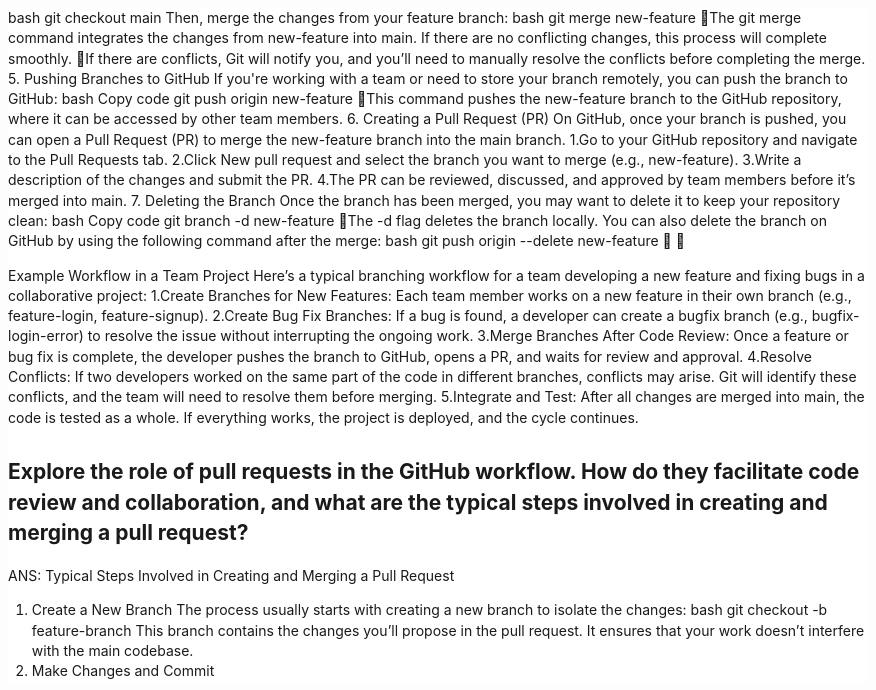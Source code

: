 bash
git checkout main
Then, merge the changes from your feature branch:
bash
git merge new-feature
The git merge command integrates the changes from new-feature into main. If there are no conflicting changes, this process will complete smoothly.
If there are conflicts, Git will notify you, and you’ll need to manually resolve the conflicts before completing the merge.
5. Pushing Branches to GitHub
If you're working with a team or need to store your branch remotely, you can push the branch to GitHub:
bash
Copy code
git push origin new-feature
This command pushes the new-feature branch to the GitHub repository, where it can be accessed by other team members.
6. Creating a Pull Request (PR)
On GitHub, once your branch is pushed, you can open a Pull Request (PR) to merge the new-feature branch into the main branch.
1.Go to your GitHub repository and navigate to the Pull Requests tab.
2.Click New pull request and select the branch you want to merge (e.g., new-feature).
3.Write a description of the changes and submit the PR.
4.The PR can be reviewed, discussed, and approved by team members before it’s merged into main.
7. Deleting the Branch
Once the branch has been merged, you may want to delete it to keep your repository clean:
bash
Copy code
git branch -d new-feature
The -d flag deletes the branch locally.
You can also delete the branch on GitHub by using the following command after the merge:
bash
git push origin --delete new-feature



Example Workflow in a Team Project
Here’s a typical branching workflow for a team developing a new feature and fixing bugs in a collaborative project:
1.Create Branches for New Features: Each team member works on a new feature in their own branch (e.g., feature-login, feature-signup).
2.Create Bug Fix Branches: If a bug is found, a developer can create a bugfix branch (e.g., bugfix-login-error) to resolve the issue without interrupting the ongoing work.
3.Merge Branches After Code Review: Once a feature or bug fix is complete, the developer pushes the branch to GitHub, opens a PR, and waits for review and approval.
4.Resolve Conflicts: If two developers worked on the same part of the code in different branches, conflicts may arise. Git will identify these conflicts, and the team will need to resolve them before merging.
5.Integrate and Test: After all changes are merged into main, the code is tested as a whole. If everything works, the project is deployed, and the cycle continues.

## Explore the role of pull requests in the GitHub workflow. How do they facilitate code review and collaboration, and what are the typical steps involved in creating and merging a pull request?
ANS: Typical Steps Involved in Creating and Merging a Pull Request
1. Create a New Branch
The process usually starts with creating a new branch to isolate the changes:
bash
git checkout -b feature-branch
This branch contains the changes you’ll propose in the pull request. It ensures that your work doesn’t interfere with the main codebase.
2. Make Changes and Commit